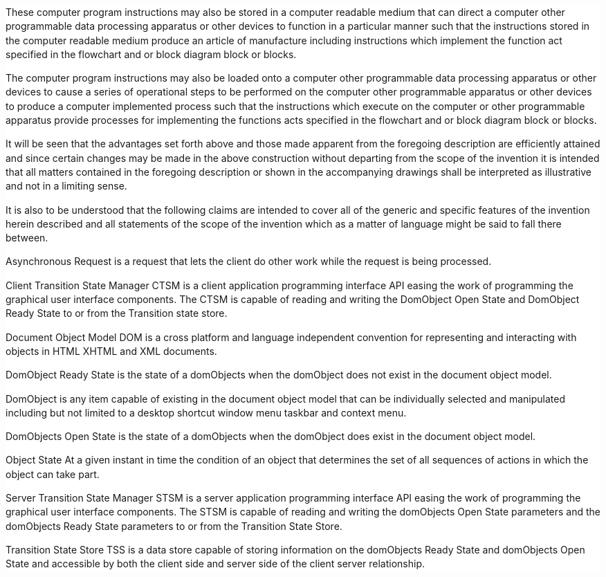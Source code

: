 These computer program instructions may also be stored in a computer readable medium that can direct a computer other programmable data processing apparatus or other devices to function in a particular manner such that the instructions stored in the computer readable medium produce an article of manufacture including instructions which implement the function act specified in the flowchart and or block diagram block or blocks.

The computer program instructions may also be loaded onto a computer other programmable data processing apparatus or other devices to cause a series of operational steps to be performed on the computer other programmable apparatus or other devices to produce a computer implemented process such that the instructions which execute on the computer or other programmable apparatus provide processes for implementing the functions acts specified in the flowchart and or block diagram block or blocks.

It will be seen that the advantages set forth above and those made apparent from the foregoing description are efficiently attained and since certain changes may be made in the above construction without departing from the scope of the invention it is intended that all matters contained in the foregoing description or shown in the accompanying drawings shall be interpreted as illustrative and not in a limiting sense.

It is also to be understood that the following claims are intended to cover all of the generic and specific features of the invention herein described and all statements of the scope of the invention which as a matter of language might be said to fall there between.

Asynchronous Request is a request that lets the client do other work while the request is being processed.

Client Transition State Manager CTSM is a client application programming interface API easing the work of programming the graphical user interface components. The CTSM is capable of reading and writing the DomObject Open State and DomObject Ready State to or from the Transition state store.

Document Object Model DOM is a cross platform and language independent convention for representing and interacting with objects in HTML XHTML and XML documents.

DomObject Ready State is the state of a domObjects when the domObject does not exist in the document object model.

DomObject is any item capable of existing in the document object model that can be individually selected and manipulated including but not limited to a desktop shortcut window menu taskbar and context menu.

DomObjects Open State is the state of a domObjects when the domObject does exist in the document object model.

Object State At a given instant in time the condition of an object that determines the set of all sequences of actions in which the object can take part.

Server Transition State Manager STSM is a server application programming interface API easing the work of programming the graphical user interface components. The STSM is capable of reading and writing the domObjects Open State parameters and the domObjects Ready State parameters to or from the Transition State Store.

Transition State Store TSS is a data store capable of storing information on the domObjects Ready State and domObjects Open State and accessible by both the client side and server side of the client server relationship.

